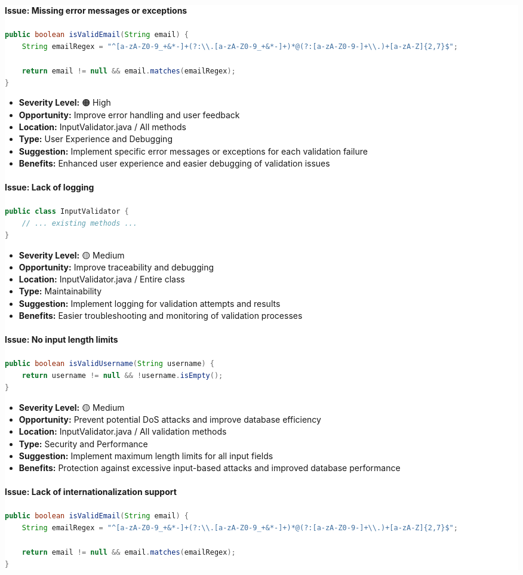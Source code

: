#### **Issue:** Missing error messages or exceptions


```java
public boolean isValidEmail(String email) {
    String emailRegex = "^[a-zA-Z0-9_+&*-]+(?:\\.[a-zA-Z0-9_+&*-]+)*@(?:[a-zA-Z0-9-]+\\.)+[a-zA-Z]{2,7}$";

    return email != null && email.matches(emailRegex);
}
```

- **Severity Level:** 🟠 High
- **Opportunity:** Improve error handling and user feedback
- **Location:** InputValidator.java / All methods
- **Type:** User Experience and Debugging
- **Suggestion:** Implement specific error messages or exceptions for each validation failure
- **Benefits:** Enhanced user experience and easier debugging of validation issues

#### **Issue:** Lack of logging


```java
public class InputValidator {
    // ... existing methods ...
}
```

- **Severity Level:** 🟡 Medium
- **Opportunity:** Improve traceability and debugging
- **Location:** InputValidator.java / Entire class
- **Type:** Maintainability
- **Suggestion:** Implement logging for validation attempts and results
- **Benefits:** Easier troubleshooting and monitoring of validation processes

#### **Issue:** No input length limits


```java
public boolean isValidUsername(String username) {
    return username != null && !username.isEmpty();
}
```

- **Severity Level:** 🟡 Medium
- **Opportunity:** Prevent potential DoS attacks and improve database efficiency
- **Location:** InputValidator.java / All validation methods
- **Type:** Security and Performance
- **Suggestion:** Implement maximum length limits for all input fields
- **Benefits:** Protection against excessive input-based attacks and improved database performance

#### **Issue:** Lack of internationalization support


```java
public boolean isValidEmail(String email) {
    String emailRegex = "^[a-zA-Z0-9_+&*-]+(?:\\.[a-zA-Z0-9_+&*-]+)*@(?:[a-zA-Z0-9-]+\\.)+[a-zA-Z]{2,7}$";

    return email != null && email.matches(emailRegex);
}
```
